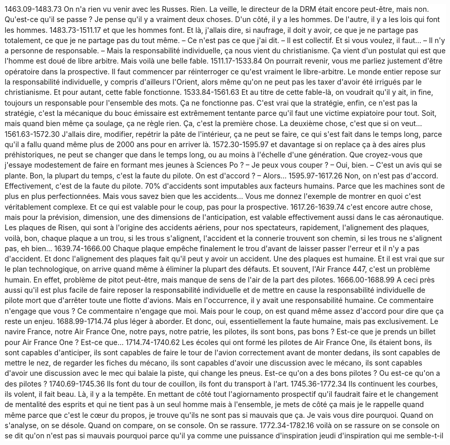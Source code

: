 1463.09-1483.73   On n'a rien vu venir avec les Russes. Rien. La veille, le directeur de la DRM était encore peut-être, mais non. Qu'est-ce qu'il se passe ? Je pense qu'il y a vraiment deux choses. D'un côté, il y a les hommes. De l'autre, il y a les lois qui font les hommes.
1483.73-1511.17   et que les hommes font. Et là, j'allais dire, si naufrage, il doit y avoir, ce que je ne partage pas totalement, ce que je ne partage pas du tout même. – Ce n'est pas ce que j'ai dit. – Il est collectif. Et si vous voulez, il faut… – Il n'y a personne de responsable. – Mais la responsabilité individuelle, ça nous vient du christianisme. Ça vient d'un postulat qui est que l'homme est doué de libre arbitre. Mais voilà une belle fable.
1511.17-1533.84   On pourrait revenir, vous me parliez justement d'être opératoire dans la prospective. Il faut commencer par réinterroger ce qu'est vraiment le libre-arbitre. Le monde entier repose sur la responsabilité individuelle, y compris d'ailleurs l'Orient, alors même qu'on ne peut pas les taxer d'avoir été irrigués par le christianisme. Et pour autant, cette fable fonctionne.
1533.84-1561.63   Et au titre de cette fable-là, on voudrait qu'il y ait, in fine, toujours un responsable pour l'ensemble des mots. Ça ne fonctionne pas. C'est vrai que la stratégie, enfin, ce n'est pas la stratégie, c'est la mécanique du bouc émissaire est extrêmement tentante parce qu'il faut une victime expiatoire pour tout. Soit, mais quand bien même ça soulage, ça ne règle rien. Ça, c'est la première chose. La deuxième chose, c'est que si on veut...
1561.63-1572.30   J'allais dire, modifier, repétrir la pâte de l'intérieur, ça ne peut se faire, ce qui s'est fait dans le temps long, parce qu'il a fallu quand même plus de 2000 ans pour en arriver là.
1572.30-1595.97   et davantage si on replace ça à des aires plus préhistoriques, ne peut se changer que dans le temps long, ou au moins à l'échelle d'une génération. Que croyez-vous que j'essaye modestement de faire en formant mes jeunes à Sciences Po ? – Je peux vous couper ? – Oui, bien. – C'est un avis qui se plante. Bon, la plupart du temps, c'est la faute du pilote. On est d'accord ? – Alors…
1595.97-1617.26   Non, on n'est pas d'accord. Effectivement, c'est de la faute du pilote. 70% d'accidents sont imputables aux facteurs humains. Parce que les machines sont de plus en plus perfectionnées. Mais vous savez bien que les accidents... Vous me donnez l'exemple de montrer en quoi c'est véritablement complexe. Et ce qui est valable pour le coup, pas pour la prospective.
1617.26-1639.74   c'est encore autre chose, mais pour la prévision, dimension, une des dimensions de l'anticipation, est valable effectivement aussi dans le cas aéronautique. Les plaques de Risen, qui sont à l'origine des accidents aériens, pour nos spectateurs, rapidement, l'alignement des plaques, voilà, bon, chaque plaque a un trou, si les trous s'alignent, l'accident et la connerie trouvent son chemin, si les trous ne s'alignent pas, eh bien...
1639.74-1666.00   Chaque plaque empêche finalement le trou d'avant de laisser passer l'erreur et il n'y a pas d'accident. Et donc l'alignement des plaques fait qu'il peut y avoir un accident. Une des plaques est humaine. Et il est vrai que sur le plan technologique, on arrive quand même à éliminer la plupart des défauts. Et souvent, l'Air France 447, c'est un problème humain. En effet, problème de pitot peut-être, mais manque de sens de l'air de la part des pilotes.
1666.00-1688.99   A ceci près aussi qu'il est plus facile de faire reposer la responsabilité individuelle et de mettre en cause la responsabilité individuelle de pilote mort que d'arrêter toute une flotte d'avions. Mais en l'occurrence, il y avait une responsabilité humaine. Ce commentaire n'engage que vous ? Ce commentaire n'engage que moi. Mais pour le coup, on est quand même assez d'accord pour dire que ça reste un enjeu.
1688.99-1714.74   plus léger à aborder. Et donc, oui, essentiellement la faute humaine, mais pas exclusivement. Le navire France, notre Air France One, notre pays, notre patrie, les pilotes, ils sont bons, pas bons ? Est-ce que je prends un billet pour Air France One ? Est-ce que...
1714.74-1740.62   Les écoles qui ont formé les pilotes de Air France One, ils étaient bons, ils sont capables d'anticiper, ils sont capables de faire le tour de l'avion correctement avant de monter dedans, ils sont capables de mettre le nez, de regarder les fiches du mécano, ils sont capables d'avoir une discussion avec le mécano, ils sont capables d'avoir une discussion avec le mec qui balaie la piste, qui change les pneus. Est-ce qu'on a des bons pilotes ? Ou est-ce qu'on a des pilotes ?
1740.69-1745.36   Ils font du tour de couillon, ils font du transport à l'art.
1745.36-1772.34   Ils continuent les courbes, ils volent, il fait beau. Là, il y a la tempête. En mettant de côté tout l'agiornamento prospectif qu'il faudrait faire et le changement de mentalité des esprits et qui ne tient pas à un seul homme mais à l'ensemble, je mets de côté ça mais je le rappelle quand même parce que c'est le cœur du propos, je trouve qu'ils ne sont pas si mauvais que ça. Je vais vous dire pourquoi. Quand on s'analyse, on se désole. Quand on compare, on se console. On se rassure.
1772.34-1782.16   voilà on se rassure on se console on se dit qu'on n'est pas si mauvais pourquoi parce qu'il ya comme une puissance d'inspiration jeudi d'inspiration qui me semble-t-il